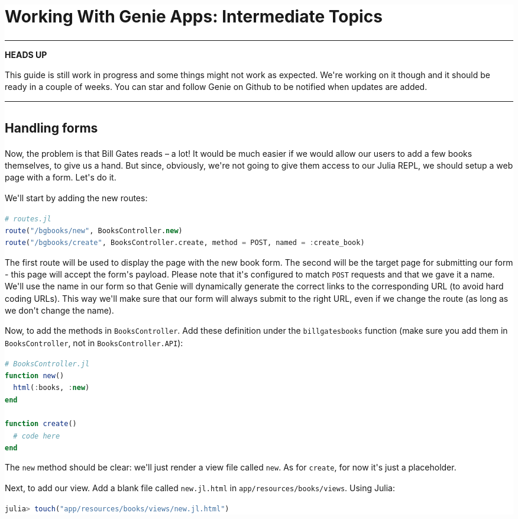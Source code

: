 # Working With Genie Apps: Intermediate Topics

---
**HEADS UP**

This guide is still work in progress and some things might not work as expected. We're working on it though and it should be ready in a couple of weeks. You can star and follow Genie on Github to be notified when updates are added.

---

## Handling forms

Now, the problem is that Bill Gates reads – a lot! It would be much easier if we would allow our users to add a few books themselves, to give us a hand.
But since, obviously, we're not going to give them access to our Julia REPL, we should setup a web page with a form. Let's do it.

We'll start by adding the new routes:

```julia
# routes.jl
route("/bgbooks/new", BooksController.new)
route("/bgbooks/create", BooksController.create, method = POST, named = :create_book)
```

The first route will be used to display the page with the new book form. The second will be the target page for submitting our form - this page will accept the form's payload.
Please note that it's configured to match `POST` requests and that we gave it a name. We'll use the name in our form so that Genie will dynamically generate the correct links to the corresponding URL (to avoid hard coding URLs).
This way we'll make sure that our form will always submit to the right URL, even if we change the route (as long as we don't change the name).

Now, to add the methods in `BooksController`. Add these definition under the `billgatesbooks` function (make sure you add them in `BooksController`, not in `BooksController.API`):

```julia
# BooksController.jl
function new()
  html(:books, :new)
end

function create()
  # code here
end
```

The `new` method should be clear: we'll just render a view file called `new`. As for `create`, for now it's just a placeholder.

Next, to add our view. Add a blank file called `new.jl.html` in `app/resources/books/views`. Using Julia:

```julia
julia> touch("app/resources/books/views/new.jl.html")
```
